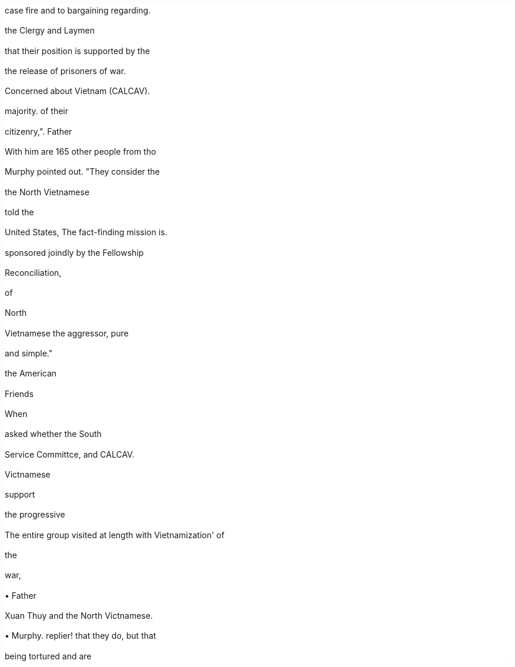 case fire and to bargaining regarding.

the Clergy and Laymen

that their position is supported by the

the release of prisoners of war.

Concerned about Vietnam (CALCAV).

majority. of their

citizenry,". Father

With him are 165 other people from tho

Murphy pointed out. "They consider the

the North Vietnamese

told the

United States, The fact-finding mission is.

sponsored joindly by the Fellowship

Reconciliation,

of

North

Vietnamese the aggressor, pure

and simple."

the American

Friends

When

asked whether the South

Service Committce, and CALCAV.

Victnamese

support

the progressive

The entire group visited at length with Vietnamization' of

the

war,

• Father

Xuan Thuy and the North Victnamese.

• Murphy. replier! that they do, but that

being tortured and are
